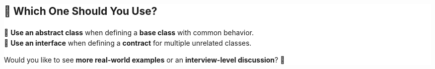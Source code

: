 
## **🚀 Which One Should You Use?**

🔹 **Use an abstract class** when defining a **base class** with common behavior.  
🔹 **Use an interface** when defining a **contract** for multiple unrelated classes.

Would you like to see **more real-world examples** or an **interview-level discussion**? 🚀